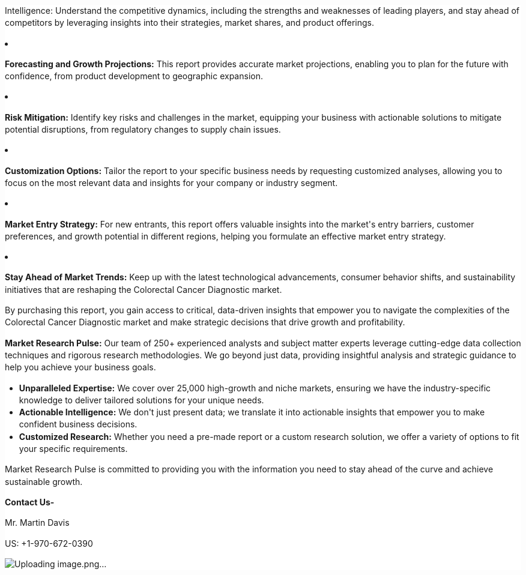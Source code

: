 Intelligence:</strong> Understand the competitive dynamics, including the strengths and weaknesses of leading players, and stay ahead of competitors by leveraging insights into their strategies, market shares, and product offerings.</p></li><li><p><strong>Forecasting and Growth Projections:</strong> This report provides accurate market projections, enabling you to plan for the future with confidence, from product development to geographic expansion.</p></li><li><p><strong>Risk Mitigation:</strong> Identify key risks and challenges in the market, equipping your business with actionable solutions to mitigate potential disruptions, from regulatory changes to supply chain issues.</p></li><li><p><strong>Customization Options:</strong> Tailor the report to your specific business needs by requesting customized analyses, allowing you to focus on the most relevant data and insights for your company or industry segment.</p></li><li><p><strong>Market Entry Strategy:</strong> For new entrants, this report offers valuable insights into the market's entry barriers, customer preferences, and growth potential in different regions, helping you formulate an effective market entry strategy.</p></li><li><p><strong>Stay Ahead of Market Trends:</strong> Keep up with the latest technological advancements, consumer behavior shifts, and sustainability initiatives that are reshaping the Colorectal Cancer Diagnostic market.</p></li></ol><p>By purchasing this report, you gain access to critical, data-driven insights that empower you to navigate the complexities of the Colorectal Cancer Diagnostic market and make strategic decisions that drive growth and profitability.</p><p><strong>Market Research Pulse:</strong>&nbsp;Our team of 250+ experienced analysts and subject matter experts leverage cutting-edge data collection techniques and rigorous research methodologies. We go beyond just data, providing insightful analysis and strategic guidance to help you achieve your business goals.</p><ul><li><strong>Unparalleled Expertise:</strong>&nbsp;We cover over 25,000 high-growth and niche markets, ensuring we have the industry-specific knowledge to deliver tailored solutions for your unique needs.</li><li><strong>Actionable Intelligence:</strong>&nbsp;We don't just present data; we translate it into actionable insights that empower you to make confident business decisions.</li><li><strong>Customized Research:</strong>&nbsp;Whether you need a pre-made report or a custom research solution, we offer a variety of options to fit your specific requirements.</li></ul><p>Market Research Pulse is committed to providing you with the information you need to stay ahead of the curve and achieve sustainable growth.</p><p><strong>Contact Us-</strong></p><p>Mr. Martin Davis</p><p>US: +1-970-672-0390</p>
![Uploading image.png…]()
